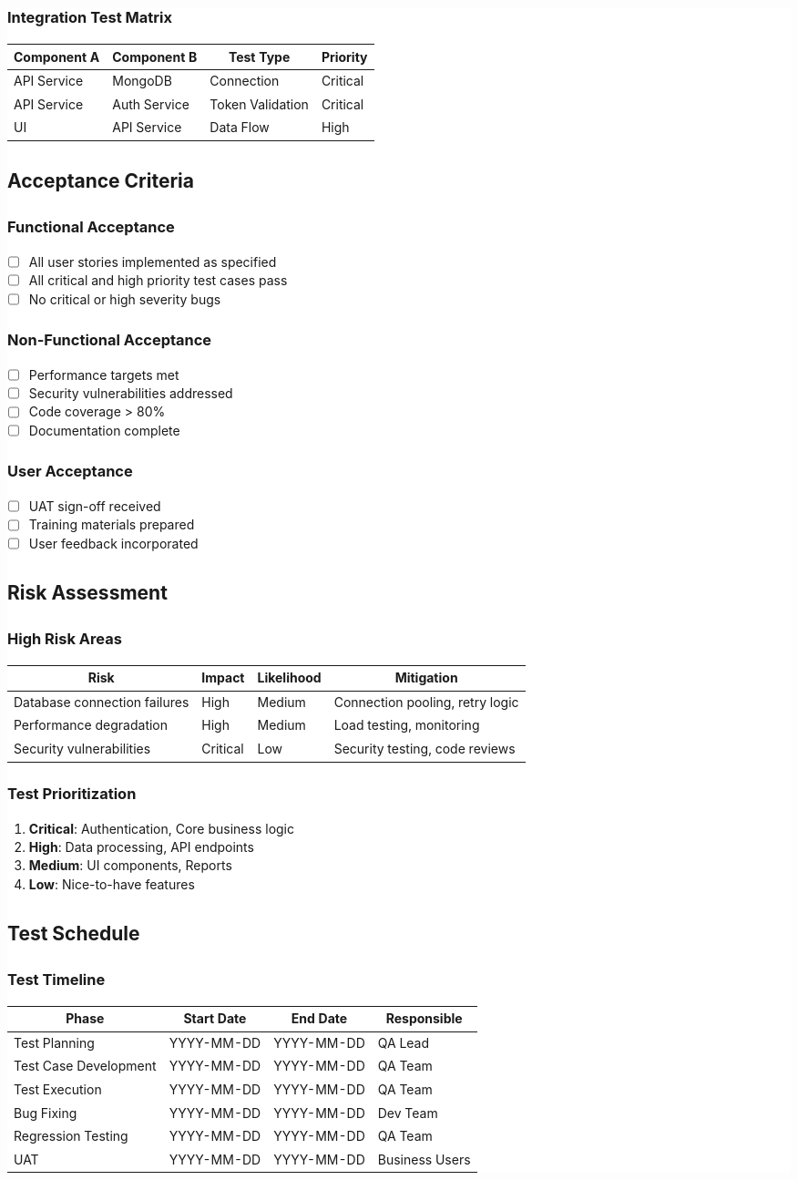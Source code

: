 ### Integration Test Matrix
| Component A | Component B | Test Type | Priority |
|-------------|-------------|-----------|----------|
| API Service | MongoDB | Connection | Critical |
| API Service | Auth Service | Token Validation | Critical |
| UI | API Service | Data Flow | High |

## Acceptance Criteria

### Functional Acceptance
- [ ] All user stories implemented as specified
- [ ] All critical and high priority test cases pass
- [ ] No critical or high severity bugs

### Non-Functional Acceptance
- [ ] Performance targets met
- [ ] Security vulnerabilities addressed
- [ ] Code coverage > 80%
- [ ] Documentation complete

### User Acceptance
- [ ] UAT sign-off received
- [ ] Training materials prepared
- [ ] User feedback incorporated

## Risk Assessment

### High Risk Areas
| Risk | Impact | Likelihood | Mitigation |
|------|--------|------------|------------|
| Database connection failures | High | Medium | Connection pooling, retry logic |
| Performance degradation | High | Medium | Load testing, monitoring |
| Security vulnerabilities | Critical | Low | Security testing, code reviews |

### Test Prioritization
1. **Critical**: Authentication, Core business logic
2. **High**: Data processing, API endpoints
3. **Medium**: UI components, Reports
4. **Low**: Nice-to-have features

## Test Schedule

### Test Timeline
| Phase | Start Date | End Date | Responsible |
|-------|------------|----------|-------------|
| Test Planning | YYYY-MM-DD | YYYY-MM-DD | QA Lead |
| Test Case Development | YYYY-MM-DD | YYYY-MM-DD | QA Team |
| Test Execution | YYYY-MM-DD | YYYY-MM-DD | QA Team |
| Bug Fixing | YYYY-MM-DD | YYYY-MM-DD | Dev Team |
| Regression Testing | YYYY-MM-DD | YYYY-MM-DD | QA Team |
| UAT | YYYY-MM-DD | YYYY-MM-DD | Business Users |
